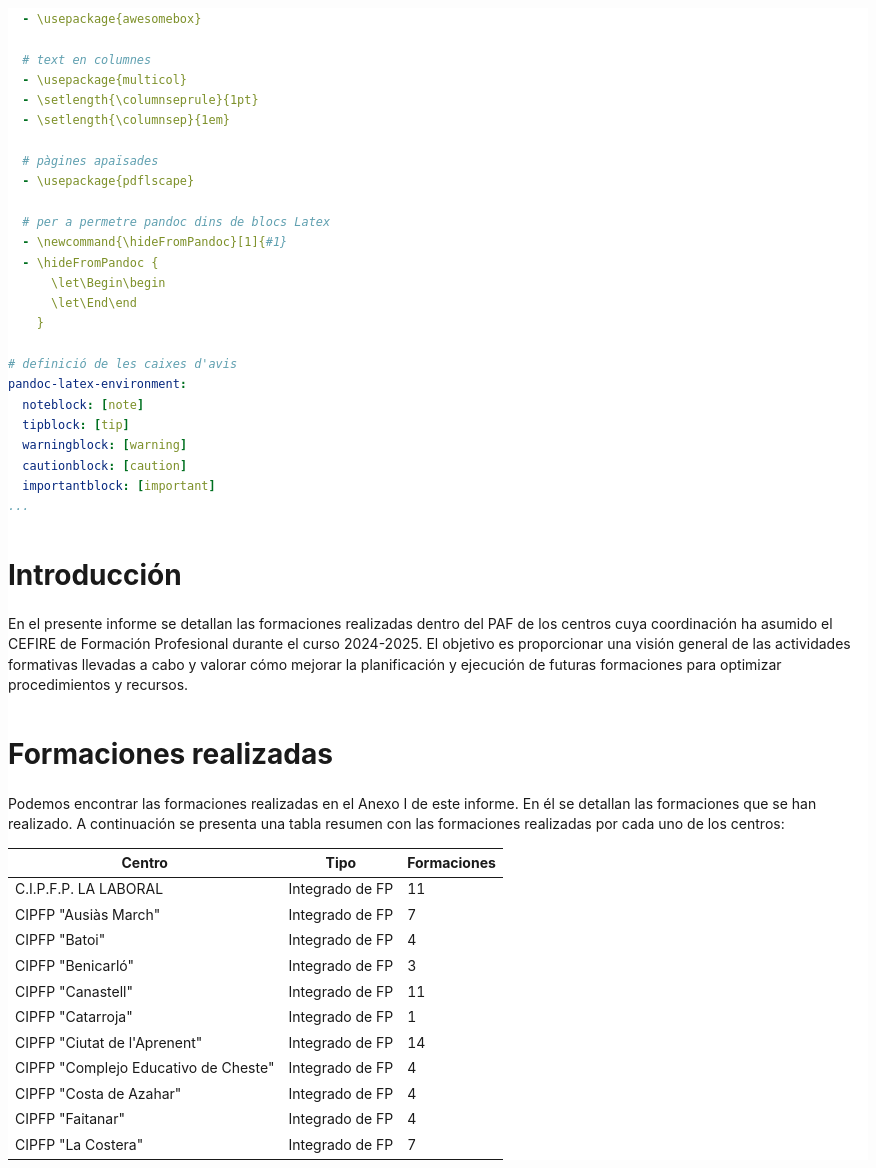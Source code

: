 ```yaml
  - \usepackage{awesomebox}

  # text en columnes
  - \usepackage{multicol}
  - \setlength{\columnseprule}{1pt}
  - \setlength{\columnsep}{1em}

  # pàgines apaïsades
  - \usepackage{pdflscape}
  
  # per a permetre pandoc dins de blocs Latex
  - \newcommand{\hideFromPandoc}[1]{#1}
  - \hideFromPandoc {
      \let\Begin\begin
      \let\End\end
    }
 
# definició de les caixes d'avis
pandoc-latex-environment:
  noteblock: [note]
  tipblock: [tip]
  warningblock: [warning]
  cautionblock: [caution]
  importantblock: [important]
...
```



# Introducción

En el presente informe se detallan las formaciones realizadas dentro del PAF de los centros cuya coordinación ha asumido el CEFIRE de Formación Profesional durante el curso 2024-2025. El objetivo es proporcionar una visión general de las actividades formativas llevadas a cabo y valorar cómo mejorar la planificación y ejecución de futuras formaciones para optimizar procedimientos y recursos.

# Formaciones realizadas

Podemos encontrar las formaciones realizadas en el Anexo I de este informe. En él se detallan las formaciones que se han realizado. A continuación se presenta una tabla resumen con las formaciones realizadas por cada uno de los centros:

| Centro                                           | Tipo                     | Formaciones |
|--------------------------------------------------|--------------------------|-------------|
| C.I.P.F.P. LA LABORAL                            | Integrado de FP          | 11          |
| CIPFP "Ausiàs March"                             | Integrado de FP          | 7           |
| CIPFP "Batoi"                                     | Integrado de FP          | 4           |
| CIPFP "Benicarló"                                 | Integrado de FP          | 3           |
| CIPFP "Canastell"                                 | Integrado de FP          | 11          |
| CIPFP "Catarroja"                                 | Integrado de FP          | 1           |
| CIPFP "Ciutat de l'Aprenent"                      | Integrado de FP          | 14          |
| CIPFP "Complejo Educativo de Cheste"              | Integrado de FP          | 4           |
| CIPFP "Costa de Azahar"                           | Integrado de FP          | 4           |
| CIPFP "Faitanar"                                  | Integrado de FP          | 4           |
| CIPFP "La Costera"                                | Integrado de FP          | 7           |